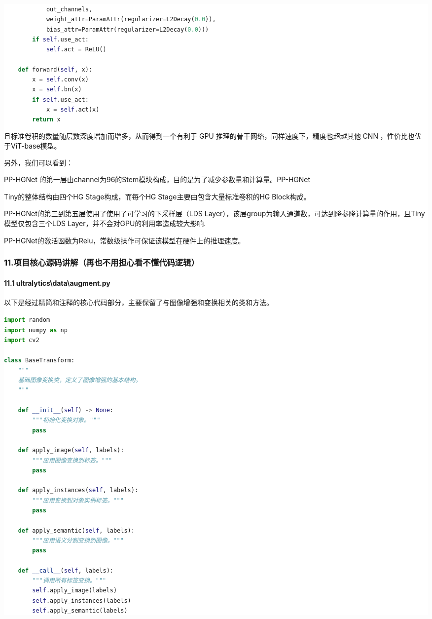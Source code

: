 ```python
            out_channels,
            weight_attr=ParamAttr(regularizer=L2Decay(0.0)),
            bias_attr=ParamAttr(regularizer=L2Decay(0.0)))
        if self.use_act:
            self.act = ReLU()
 
    def forward(self, x):
        x = self.conv(x)
        x = self.bn(x)
        if self.use_act:
            x = self.act(x)
        return x 
```
且标准卷积的数量随层数深度增加而增多，从而得到一个有利于 GPU 推理的骨干网络，同样速度下，精度也超越其他 CNN ，性价比也优于ViT-base模型。



另外，我们可以看到：

PP-HGNet 的第一层由channel为96的Stem模块构成，目的是为了减少参数量和计算量。PP-HGNet

Tiny的整体结构由四个HG Stage构成，而每个HG Stage主要由包含大量标准卷积的HG Block构成。

PP-HGNet的第三到第五层使用了使用了可学习的下采样层（LDS Layer），该层group为输入通道数，可达到降参降计算量的作用，且Tiny模型仅包含三个LDS Layer，并不会对GPU的利用率造成较大影响.

PP-HGNet的激活函数为Relu，常数级操作可保证该模型在硬件上的推理速度。

### 11.项目核心源码讲解（再也不用担心看不懂代码逻辑）

#### 11.1 ultralytics\data\augment.py

以下是经过精简和注释的核心代码部分，主要保留了与图像增强和变换相关的类和方法。

```python
import random
import numpy as np
import cv2

class BaseTransform:
    """
    基础图像变换类，定义了图像增强的基本结构。
    """

    def __init__(self) -> None:
        """初始化变换对象。"""
        pass

    def apply_image(self, labels):
        """应用图像变换到标签。"""
        pass

    def apply_instances(self, labels):
        """应用变换到对象实例标签。"""
        pass

    def apply_semantic(self, labels):
        """应用语义分割变换到图像。"""
        pass

    def __call__(self, labels):
        """调用所有标签变换。"""
        self.apply_image(labels)
        self.apply_instances(labels)
        self.apply_semantic(labels)


```